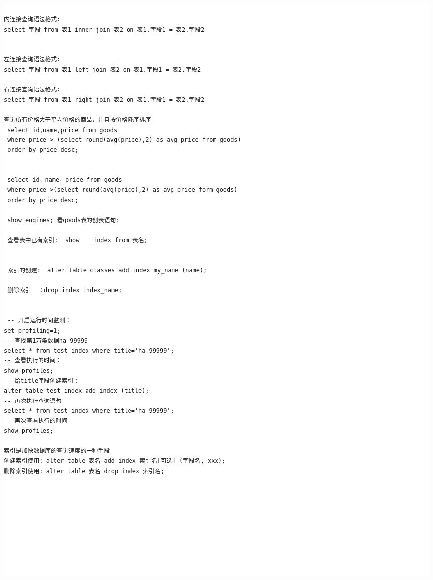 ```mysql

内连接查询语法格式:
select 字段 from 表1 inner join 表2 on 表1.字段1 = 表2.字段2


左连接查询语法格式:
select 字段 from 表1 left join 表2 on 表1.字段1 = 表2.字段2

右连接查询语法格式:
select 字段 from 表1 right join 表2 on 表1.字段1 = 表2.字段2

查询所有价格大于平均价格的商品，并且按价格降序排序
 select id,name,price from goods 
 where price > (select round(avg(price),2) as avg_price from goods) 
 order by price desc;
 
 
 select id，name，price from goods
 where price >(select round(avg(price),2) as avg_price form goods)
 order by price desc;
 
 show engines; 看goods表的创表语句:
 
 查看表中已有索引:  show	index from 表名;
 
 
 索引的创建:  alter table classes add index my_name (name);
 
 删除索引  ：drop index index_name;
 
 
 -- 开启运行时间监测：
set profiling=1;
-- 查找第1万条数据ha-99999
select * from test_index where title='ha-99999';
-- 查看执行的时间：
show profiles;
-- 给title字段创建索引：
alter table test_index add index (title);
-- 再次执行查询语句
select * from test_index where title='ha-99999';
-- 再次查看执行的时间
show profiles;

索引是加快数据库的查询速度的一种手段
创建索引使用: alter table 表名 add index 索引名[可选] (字段名, xxx);
删除索引使用: alter table 表名 drop index 索引名;











```
